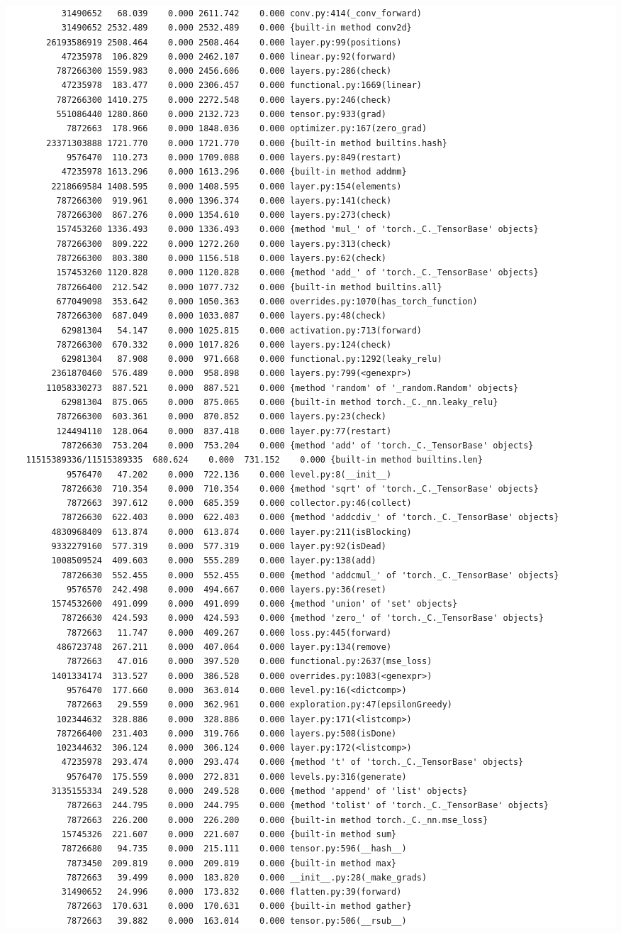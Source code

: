                31490652   68.039    0.000 2611.742    0.000 conv.py:414(_conv_forward)
               31490652 2532.489    0.000 2532.489    0.000 {built-in method conv2d}
            26193586919 2508.464    0.000 2508.464    0.000 layer.py:99(positions)
               47235978  106.829    0.000 2462.107    0.000 linear.py:92(forward)
              787266300 1559.983    0.000 2456.606    0.000 layers.py:286(check)
               47235978  183.477    0.000 2306.457    0.000 functional.py:1669(linear)
              787266300 1410.275    0.000 2272.548    0.000 layers.py:246(check)
              551086440 1280.860    0.000 2132.723    0.000 tensor.py:933(grad)
                7872663  178.966    0.000 1848.036    0.000 optimizer.py:167(zero_grad)
            23371303888 1721.770    0.000 1721.770    0.000 {built-in method builtins.hash}
                9576470  110.273    0.000 1709.088    0.000 layers.py:849(restart)
               47235978 1613.296    0.000 1613.296    0.000 {built-in method addmm}
             2218669584 1408.595    0.000 1408.595    0.000 layer.py:154(elements)
              787266300  919.961    0.000 1396.374    0.000 layers.py:141(check)
              787266300  867.276    0.000 1354.610    0.000 layers.py:273(check)
              157453260 1336.493    0.000 1336.493    0.000 {method 'mul_' of 'torch._C._TensorBase' objects}
              787266300  809.222    0.000 1272.260    0.000 layers.py:313(check)
              787266300  803.380    0.000 1156.518    0.000 layers.py:62(check)
              157453260 1120.828    0.000 1120.828    0.000 {method 'add_' of 'torch._C._TensorBase' objects}
              787266400  212.542    0.000 1077.732    0.000 {built-in method builtins.all}
              677049098  353.642    0.000 1050.363    0.000 overrides.py:1070(has_torch_function)
              787266300  687.049    0.000 1033.087    0.000 layers.py:48(check)
               62981304   54.147    0.000 1025.815    0.000 activation.py:713(forward)
              787266300  670.332    0.000 1017.826    0.000 layers.py:124(check)
               62981304   87.908    0.000  971.668    0.000 functional.py:1292(leaky_relu)
             2361870460  576.489    0.000  958.898    0.000 layers.py:799(<genexpr>)
            11058330273  887.521    0.000  887.521    0.000 {method 'random' of '_random.Random' objects}
               62981304  875.065    0.000  875.065    0.000 {built-in method torch._C._nn.leaky_relu}
              787266300  603.361    0.000  870.852    0.000 layers.py:23(check)
              124494110  128.064    0.000  837.418    0.000 layer.py:77(restart)
               78726630  753.204    0.000  753.204    0.000 {method 'add' of 'torch._C._TensorBase' objects}
        11515389336/11515389335  680.624    0.000  731.152    0.000 {built-in method builtins.len}
                9576470   47.202    0.000  722.136    0.000 level.py:8(__init__)
               78726630  710.354    0.000  710.354    0.000 {method 'sqrt' of 'torch._C._TensorBase' objects}
                7872663  397.612    0.000  685.359    0.000 collector.py:46(collect)
               78726630  622.403    0.000  622.403    0.000 {method 'addcdiv_' of 'torch._C._TensorBase' objects}
             4830968409  613.874    0.000  613.874    0.000 layer.py:211(isBlocking)
             9332279160  577.319    0.000  577.319    0.000 layer.py:92(isDead)
             1008509524  409.603    0.000  555.289    0.000 layer.py:138(add)
               78726630  552.455    0.000  552.455    0.000 {method 'addcmul_' of 'torch._C._TensorBase' objects}
                9576570  242.498    0.000  494.667    0.000 layers.py:36(reset)
             1574532600  491.099    0.000  491.099    0.000 {method 'union' of 'set' objects}
               78726630  424.593    0.000  424.593    0.000 {method 'zero_' of 'torch._C._TensorBase' objects}
                7872663   11.747    0.000  409.267    0.000 loss.py:445(forward)
              486723748  267.211    0.000  407.064    0.000 layer.py:134(remove)
                7872663   47.016    0.000  397.520    0.000 functional.py:2637(mse_loss)
             1401334174  313.527    0.000  386.528    0.000 overrides.py:1083(<genexpr>)
                9576470  177.660    0.000  363.014    0.000 level.py:16(<dictcomp>)
                7872663   29.559    0.000  362.961    0.000 exploration.py:47(epsilonGreedy)
              102344632  328.886    0.000  328.886    0.000 layer.py:171(<listcomp>)
              787266400  231.403    0.000  319.766    0.000 layers.py:508(isDone)
              102344632  306.124    0.000  306.124    0.000 layer.py:172(<listcomp>)
               47235978  293.474    0.000  293.474    0.000 {method 't' of 'torch._C._TensorBase' objects}
                9576470  175.559    0.000  272.831    0.000 levels.py:316(generate)
             3135155334  249.528    0.000  249.528    0.000 {method 'append' of 'list' objects}
                7872663  244.795    0.000  244.795    0.000 {method 'tolist' of 'torch._C._TensorBase' objects}
                7872663  226.200    0.000  226.200    0.000 {built-in method torch._C._nn.mse_loss}
               15745326  221.607    0.000  221.607    0.000 {built-in method sum}
               78726680   94.735    0.000  215.111    0.000 tensor.py:596(__hash__)
                7873450  209.819    0.000  209.819    0.000 {built-in method max}
                7872663   39.499    0.000  183.820    0.000 __init__.py:28(_make_grads)
               31490652   24.996    0.000  173.832    0.000 flatten.py:39(forward)
                7872663  170.631    0.000  170.631    0.000 {built-in method gather}
                7872663   39.882    0.000  163.014    0.000 tensor.py:506(__rsub__)